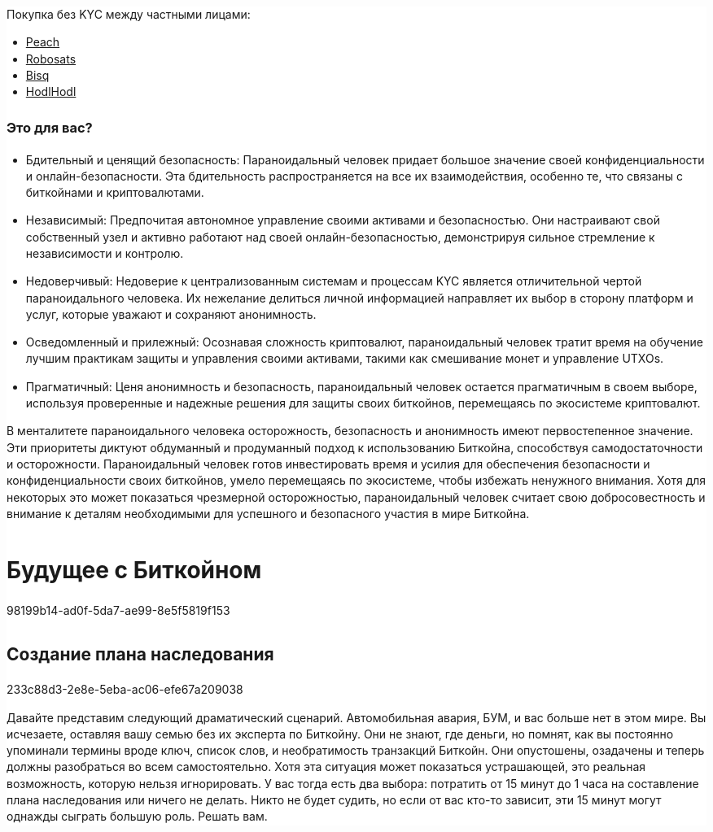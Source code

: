 Покупка без KYC между частными лицами: 
- [Peach](https://planb.network/tutorials/exchange/peach-wallet)
- [Robosats](https://planb.network/tutorials/exchange/robosats)
- [Bisq](https://planb.network/tutorials/exchange/bisq)
- [HodlHodl](https://planb.network/tutorials/exchange/hodlhodl)


### Это для вас?

- Бдительный и ценящий безопасность:
  Параноидальный человек придает большое значение своей конфиденциальности и онлайн-безопасности. Эта бдительность распространяется на все их взаимодействия, особенно те, что связаны с биткойнами и криптовалютами.

- Независимый:
  Предпочитая автономное управление своими активами и безопасностью. Они настраивают свой собственный узел и активно работают над своей онлайн-безопасностью, демонстрируя сильное стремление к независимости и контролю.

- Недоверчивый:
  Недоверие к централизованным системам и процессам KYC является отличительной чертой параноидального человека. Их нежелание делиться личной информацией направляет их выбор в сторону платформ и услуг, которые уважают и сохраняют анонимность.

- Осведомленный и прилежный:
  Осознавая сложность криптовалют, параноидальный человек тратит время на обучение лучшим практикам защиты и управления своими активами, такими как смешивание монет и управление UTXOs.

- Прагматичный:
  Ценя анонимность и безопасность, параноидальный человек остается прагматичным в своем выборе, используя проверенные и надежные решения для защиты своих биткойнов, перемещаясь по экосистеме криптовалют.

В менталитете параноидального человека осторожность, безопасность и анонимность имеют первостепенное значение. Эти приоритеты диктуют обдуманный и продуманный подход к использованию Биткойна, способствуя самодостаточности и осторожности. Параноидальный человек готов инвестировать время и усилия для обеспечения безопасности и конфиденциальности своих биткойнов, умело перемещаясь по экосистеме, чтобы избежать ненужного внимания. Хотя для некоторых это может показаться чрезмерной осторожностью, параноидальный человек считает свою добросовестность и внимание к деталям необходимыми для успешного и безопасного участия в мире Биткойна.

# Будущее с Биткойном
<partId>98199b14-ad0f-5da7-ae99-8e5f5819f153</partId>

## Создание плана наследования
<chapterId>233c88d3-2e8e-5eba-ac06-efe67a209038</chapterId>

Давайте представим следующий драматический сценарий.
Автомобильная авария, БУМ, и вас больше нет в этом мире. Вы исчезаете, оставляя вашу семью без их эксперта по Биткойну. Они не знают, где деньги, но помнят, как вы постоянно упоминали термины вроде ключ, список слов, и необратимость транзакций Биткойн. Они опустошены, озадачены и теперь должны разобраться во всем самостоятельно. Хотя эта ситуация может показаться устрашающей, это реальная возможность, которую нельзя игнорировать. У вас тогда есть два выбора: потратить от 15 минут до 1 часа на составление плана наследования или ничего не делать. Никто не будет судить, но если от вас кто-то зависит, эти 15 минут могут однажды сыграть большую роль. Решать вам.
